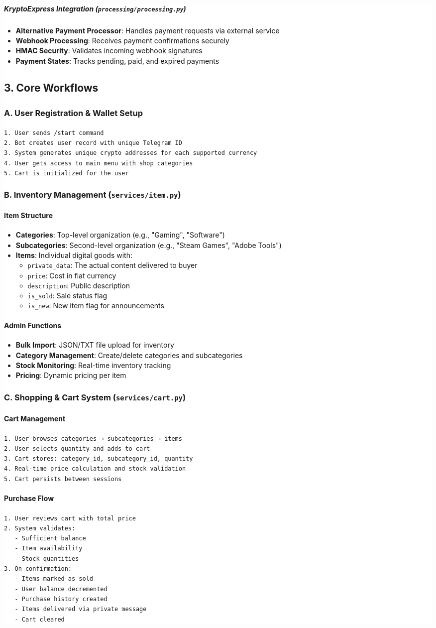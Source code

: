 ##### KryptoExpress Integration (`processing/processing.py`)
- **Alternative Payment Processor**: Handles payment requests via external service
- **Webhook Processing**: Receives payment confirmations securely
- **HMAC Security**: Validates incoming webhook signatures
- **Payment States**: Tracks pending, paid, and expired payments

## 3. **Core Workflows**

### A. **User Registration & Wallet Setup**

```
1. User sends /start command
2. Bot creates user record with unique Telegram ID
3. System generates unique crypto addresses for each supported currency
4. User gets access to main menu with shop categories
5. Cart is initialized for the user
```

### B. **Inventory Management** (`services/item.py`)

#### Item Structure
- **Categories**: Top-level organization (e.g., "Gaming", "Software")
- **Subcategories**: Second-level organization (e.g., "Steam Games", "Adobe Tools")
- **Items**: Individual digital goods with:
  - `private_data`: The actual content delivered to buyer
  - `price`: Cost in fiat currency
  - `description`: Public description
  - `is_sold`: Sale status flag
  - `is_new`: New item flag for announcements

#### Admin Functions
- **Bulk Import**: JSON/TXT file upload for inventory
- **Category Management**: Create/delete categories and subcategories
- **Stock Monitoring**: Real-time inventory tracking
- **Pricing**: Dynamic pricing per item

### C. **Shopping & Cart System** (`services/cart.py`)

#### Cart Management
```
1. User browses categories → subcategories → items
2. User selects quantity and adds to cart
3. Cart stores: category_id, subcategory_id, quantity
4. Real-time price calculation and stock validation
5. Cart persists between sessions
```

#### Purchase Flow
```
1. User reviews cart with total price
2. System validates:
   - Sufficient balance
   - Item availability
   - Stock quantities
3. On confirmation:
   - Items marked as sold
   - User balance decremented
   - Purchase history created
   - Items delivered via private message
   - Cart cleared
```
